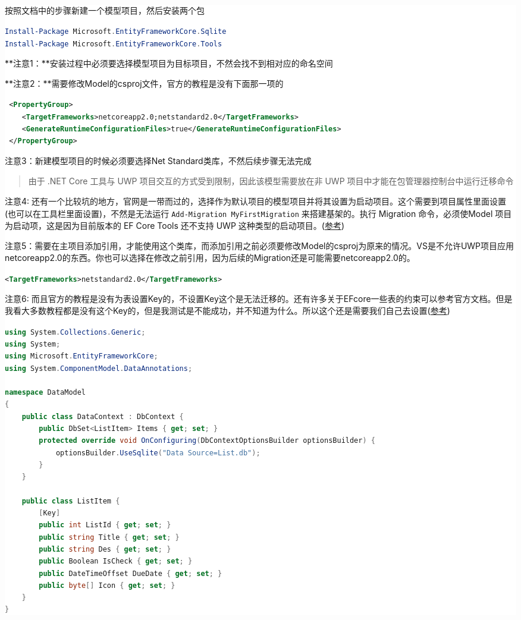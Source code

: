 按照文档中的步骤新建一个模型项目，然后安装两个包

```powershell
Install-Package Microsoft.EntityFrameworkCore.Sqlite
Install-Package Microsoft.EntityFrameworkCore.Tools
```

**注意1：**安装过程中必须要选择模型项目为目标项目，不然会找不到相对应的命名空间

**注意2：**需要修改Model的csproj文件，官方的教程是没有下面那一项的

```xml
 <PropertyGroup>
    <TargetFrameworks>netcoreapp2.0;netstandard2.0</TargetFrameworks>  
    <GenerateRuntimeConfigurationFiles>true</GenerateRuntimeConfigurationFiles>
 </PropertyGroup>
```

注意3：新建模型项目的时候必须要选择Net Standard类库，不然后续步骤无法完成

>由于 .NET Core 工具与 UWP 项目交互的方式受到限制，因此该模型需要放在非 UWP 项目中才能在包管理器控制台中运行迁移命令

注意4:  还有一个比较坑的地方，官网是一带而过的，选择作为默认项目的模型项目并将其设置为启动项目。这个需要到项目属性里面设置(也可以在工具栏里面设置)，不然是无法运行 `Add-Migration MyFirstMigration` 来搭建基架的。执行 Migration 命令，必须使Model 项目为启动项，这是因为目前版本的 EF Core Tools 还不支持 UWP 这种类型的启动项目。([参考](https://stackoverflow.com/questions/48228999/cant-get-ef-sqlite-integration-to-work-in-uwp-application))

注意5：需要在主项目添加引用，才能使用这个类库，而添加引用之前必须要修改Model的csproj为原来的情况。VS是不允许UWP项目应用netcoreapp2.0的东西。你也可以选择在修改之前引用，因为后续的Migration还是可能需要netcoreapp2.0的。

```xml
<TargetFrameworks>netstandard2.0</TargetFrameworks>  
```

注意6: 而且官方的教程是没有为表设置Key的，不设置Key这个是无法迁移的。还有许多关于EFcore一些表的约束可以参考官方文档。但是我看大多数教程都是没有这个Key的，但是我测试是不能成功，并不知道为什么。所以这个还是需要我们自己去设置([参考](https://stackoverflow.com/questions/44666042/entity-framework-core-the-entity-type-xxx-requires-a-primary-key-to-be-define))

```csharp
using System.Collections.Generic;
using System;
using Microsoft.EntityFrameworkCore;
using System.ComponentModel.DataAnnotations;

namespace DataModel
{
    public class DataContext : DbContext {
        public DbSet<ListItem> Items { get; set; }
        protected override void OnConfiguring(DbContextOptionsBuilder optionsBuilder) {
            optionsBuilder.UseSqlite("Data Source=List.db");
        }
    }

    public class ListItem {
        [Key]
        public int ListId { get; set; }
        public string Title { get; set; }
        public string Des { get; set; }
        public Boolean IsCheck { get; set; }
        public DateTimeOffset DueDate { get; set; }
        public byte[] Icon { get; set; }
    }
}

```
